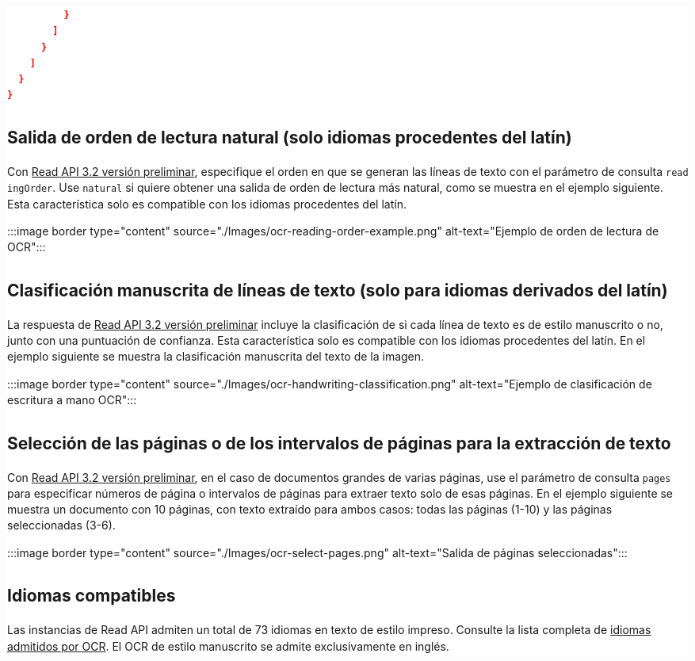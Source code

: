 ```json
          }
        ]
      }
    ]
  }
}
```

## <a name="natural-reading-order-output-latin-only"></a>Salida de orden de lectura natural (solo idiomas procedentes del latín)
Con [Read API 3.2 versión preliminar](https://westus.dev.cognitive.microsoft.com/docs/services/computer-vision-v3-2-preview-3/operations/5d986960601faab4bf452005), especifique el orden en que se generan las líneas de texto con el parámetro de consulta `readingOrder`. Use `natural` si quiere obtener una salida de orden de lectura más natural, como se muestra en el ejemplo siguiente. Esta característica solo es compatible con los idiomas procedentes del latín.

:::image border type="content" source="./Images/ocr-reading-order-example.png" alt-text="Ejemplo de orden de lectura de OCR":::

## <a name="handwritten-classification-for-text-lines-latin-only"></a>Clasificación manuscrita de líneas de texto (solo para idiomas derivados del latín)
La respuesta de [Read API 3.2 versión preliminar](https://westus.dev.cognitive.microsoft.com/docs/services/computer-vision-v3-2-preview-3/operations/5d986960601faab4bf452005) incluye la clasificación de si cada línea de texto es de estilo manuscrito o no, junto con una puntuación de confianza. Esta característica solo es compatible con los idiomas procedentes del latín. En el ejemplo siguiente se muestra la clasificación manuscrita del texto de la imagen.

:::image border type="content" source="./Images/ocr-handwriting-classification.png" alt-text="Ejemplo de clasificación de escritura a mano OCR":::

## <a name="select-pages-or-page-ranges-for-text-extraction"></a>Selección de las páginas o de los intervalos de páginas para la extracción de texto
Con [Read API 3.2 versión preliminar](https://westus.dev.cognitive.microsoft.com/docs/services/computer-vision-v3-2-preview-3/operations/5d986960601faab4bf452005), en el caso de documentos grandes de varias páginas, use el parámetro de consulta `pages` para especificar números de página o intervalos de páginas para extraer texto solo de esas páginas. En el ejemplo siguiente se muestra un documento con 10 páginas, con texto extraído para ambos casos: todas las páginas (1-10) y las páginas seleccionadas (3-6).

:::image border type="content" source="./Images/ocr-select-pages.png" alt-text="Salida de páginas seleccionadas":::

## <a name="supported-languages"></a>Idiomas compatibles
Las instancias de Read API admiten un total de 73 idiomas en texto de estilo impreso. Consulte la lista completa de [idiomas admitidos por OCR](./language-support.md#optical-character-recognition-ocr). El OCR de estilo manuscrito se admite exclusivamente en inglés.
